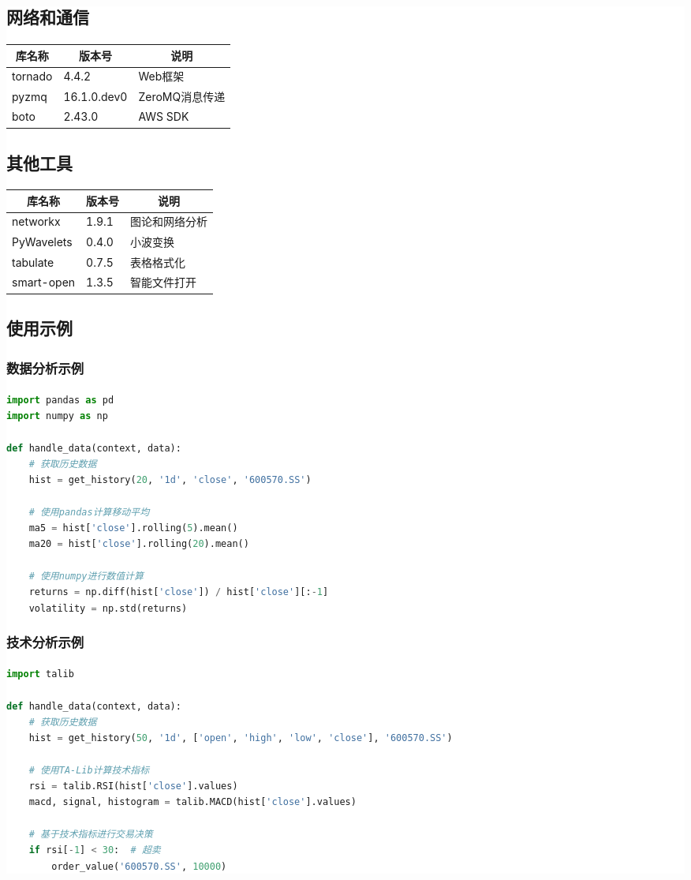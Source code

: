 ## 网络和通信

| 库名称 | 版本号 | 说明 |
|--------|--------|------|
| tornado | 4.4.2 | Web框架 |
| pyzmq | 16.1.0.dev0 | ZeroMQ消息传递 |
| boto | 2.43.0 | AWS SDK |

## 其他工具

| 库名称 | 版本号 | 说明 |
|--------|--------|------|
| networkx | 1.9.1 | 图论和网络分析 |
| PyWavelets | 0.4.0 | 小波变换 |
| tabulate | 0.7.5 | 表格格式化 |
| smart-open | 1.3.5 | 智能文件打开 |

## 使用示例

### 数据分析示例

```python
import pandas as pd
import numpy as np

def handle_data(context, data):
    # 获取历史数据
    hist = get_history(20, '1d', 'close', '600570.SS')
    
    # 使用pandas计算移动平均
    ma5 = hist['close'].rolling(5).mean()
    ma20 = hist['close'].rolling(20).mean()
    
    # 使用numpy进行数值计算
    returns = np.diff(hist['close']) / hist['close'][:-1]
    volatility = np.std(returns)
```

### 技术分析示例

```python
import talib

def handle_data(context, data):
    # 获取历史数据
    hist = get_history(50, '1d', ['open', 'high', 'low', 'close'], '600570.SS')
    
    # 使用TA-Lib计算技术指标
    rsi = talib.RSI(hist['close'].values)
    macd, signal, histogram = talib.MACD(hist['close'].values)
    
    # 基于技术指标进行交易决策
    if rsi[-1] < 30:  # 超卖
        order_value('600570.SS', 10000)
```
